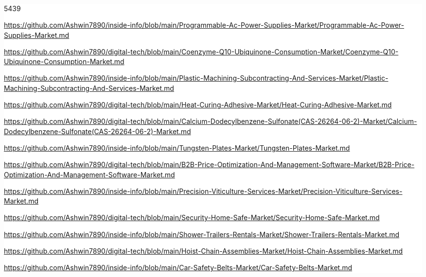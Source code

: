 5439</p><p><a href="https://github.com/Ashwin7890/inside-info/blob/main/Programmable-Ac-Power-Supplies-Market/Programmable-Ac-Power-Supplies-Market.md">https://github.com/Ashwin7890/inside-info/blob/main/Programmable-Ac-Power-Supplies-Market/Programmable-Ac-Power-Supplies-Market.md</a></p><p><a href="https://github.com/Ashwin7890/digital-tech/blob/main/Coenzyme-Q10-Ubiquinone-Consumption-Market/Coenzyme-Q10-Ubiquinone-Consumption-Market.md">https://github.com/Ashwin7890/digital-tech/blob/main/Coenzyme-Q10-Ubiquinone-Consumption-Market/Coenzyme-Q10-Ubiquinone-Consumption-Market.md</a></p><p><a href="https://github.com/Ashwin7890/inside-info/blob/main/Plastic-Machining-Subcontracting-And-Services-Market/Plastic-Machining-Subcontracting-And-Services-Market.md">https://github.com/Ashwin7890/inside-info/blob/main/Plastic-Machining-Subcontracting-And-Services-Market/Plastic-Machining-Subcontracting-And-Services-Market.md</a></p><p><a href="https://github.com/Ashwin7890/digital-tech/blob/main/Heat-Curing-Adhesive-Market/Heat-Curing-Adhesive-Market.md">https://github.com/Ashwin7890/digital-tech/blob/main/Heat-Curing-Adhesive-Market/Heat-Curing-Adhesive-Market.md</a></p><p><a href="https://github.com/Ashwin7890/digital-tech/blob/main/Calcium-Dodecylbenzene-Sulfonate(CAS-26264-06-2)-Market/Calcium-Dodecylbenzene-Sulfonate(CAS-26264-06-2)-Market.md">https://github.com/Ashwin7890/digital-tech/blob/main/Calcium-Dodecylbenzene-Sulfonate(CAS-26264-06-2)-Market/Calcium-Dodecylbenzene-Sulfonate(CAS-26264-06-2)-Market.md</a></p><p><a href="https://github.com/Ashwin7890/inside-info/blob/main/Tungsten-Plates-Market/Tungsten-Plates-Market.md">https://github.com/Ashwin7890/inside-info/blob/main/Tungsten-Plates-Market/Tungsten-Plates-Market.md</a></p><p><a href="https://github.com/Ashwin7890/digital-tech/blob/main/B2B-Price-Optimization-And-Management-Software-Market/B2B-Price-Optimization-And-Management-Software-Market.md">https://github.com/Ashwin7890/digital-tech/blob/main/B2B-Price-Optimization-And-Management-Software-Market/B2B-Price-Optimization-And-Management-Software-Market.md</a></p><p><a href="https://github.com/Ashwin7890/inside-info/blob/main/Precision-Viticulture-Services-Market/Precision-Viticulture-Services-Market.md">https://github.com/Ashwin7890/inside-info/blob/main/Precision-Viticulture-Services-Market/Precision-Viticulture-Services-Market.md</a></p><p><a href="https://github.com/Ashwin7890/digital-tech/blob/main/Security-Home-Safe-Market/Security-Home-Safe-Market.md">https://github.com/Ashwin7890/digital-tech/blob/main/Security-Home-Safe-Market/Security-Home-Safe-Market.md</a></p><p><a href="https://github.com/Ashwin7890/inside-info/blob/main/Shower-Trailers-Rentals-Market/Shower-Trailers-Rentals-Market.md">https://github.com/Ashwin7890/inside-info/blob/main/Shower-Trailers-Rentals-Market/Shower-Trailers-Rentals-Market.md</a></p><p><a href="https://github.com/Ashwin7890/digital-tech/blob/main/Hoist-Chain-Assemblies-Market/Hoist-Chain-Assemblies-Market.md">https://github.com/Ashwin7890/digital-tech/blob/main/Hoist-Chain-Assemblies-Market/Hoist-Chain-Assemblies-Market.md</a></p><p><a href="https://github.com/Ashwin7890/inside-info/blob/main/Car-Safety-Belts-Market/Car-Safety-Belts-Market.md">https://github.com/Ashwin7890/inside-info/blob/main/Car-Safety-Belts-Market/Car-Safety-Belts-Market.md</a></p>

